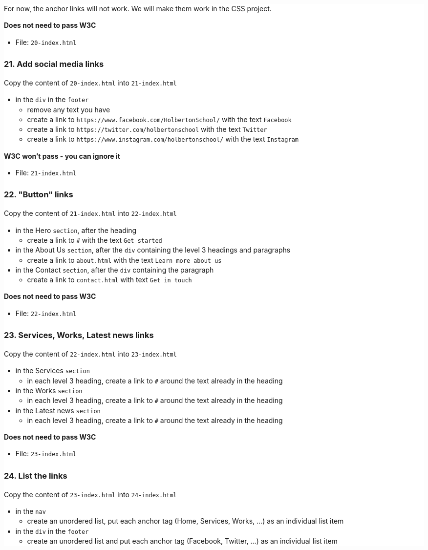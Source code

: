 For now, the anchor links will not work. We will make them work in the CSS project.

**Does not need to pass W3C**

- File: `20-index.html`


### **21. Add social media links**

Copy the content of `20-index.html` into `21-index.html`

- in the `div` in the `footer`
    - remove any text you have
    - create a link to `https://www.facebook.com/HolbertonSchool/` with the text `Facebook`
    - create a link to `https://twitter.com/holbertonschool` with the text `Twitter`
    - create a link to `https://www.instagram.com/holbertonschool/` with the text `Instagram`

**W3C won’t pass - you can ignore it**

- File: `21-index.html`


### **22. "Button" links**

Copy the content of `21-index.html` into `22-index.html`

- in the Hero `section`, after the heading
    - create a link to `#` with the text `Get started`
- in the About Us `section`, after the `div` containing the level 3 headings and paragraphs
    - create a link to `about.html` with the text `Learn more about us`
- in the Contact `section`, after the `div` containing the paragraph
    - create a link to `contact.html` with text `Get in touch`

**Does not need to pass W3C**

- File: `22-index.html`


### **23. Services, Works, Latest news links**

Copy the content of `22-index.html` into `23-index.html`

- in the Services `section`
    - in each level 3 heading, create a link to `#` around the text already in the heading
- in the Works `section`
    - in each level 3 heading, create a link to `#` around the text already in the heading
- in the Latest news `section`
    - in each level 3 heading, create a link to `#` around the text already in the heading

**Does not need to pass W3C**

- File: `23-index.html`


### **24. List the links**

Copy the content of `23-index.html` into `24-index.html`

- in the `nav`
    - create an unordered list, put each anchor tag (Home, Services, Works, …) as an individual list item
- in the `div` in the `footer`
    - create an unordered list and put each anchor tag (Facebook, Twitter, …) as an individual list item
